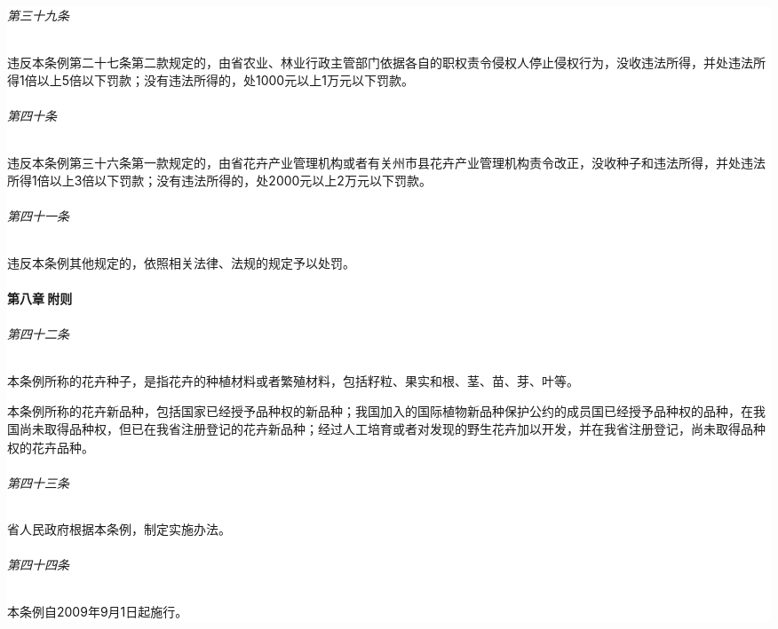 ###### 第三十九条

违反本条例第二十七条第二款规定的，由省农业、林业行政主管部门依据各自的职权责令侵权人停止侵权行为，没收违法所得，并处违法所得1倍以上5倍以下罚款；没有违法所得的，处1000元以上1万元以下罚款。

###### 第四十条

违反本条例第三十六条第一款规定的，由省花卉产业管理机构或者有关州市县花卉产业管理机构责令改正，没收种子和违法所得，并处违法所得1倍以上3倍以下罚款；没有违法所得的，处2000元以上2万元以下罚款。

###### 第四十一条

违反本条例其他规定的，依照相关法律、法规的规定予以处罚。

#### 第八章 附则

###### 第四十二条

本条例所称的花卉种子，是指花卉的种植材料或者繁殖材料，包括籽粒、果实和根、茎、苗、芽、叶等。

本条例所称的花卉新品种，包括国家已经授予品种权的新品种；我国加入的国际植物新品种保护公约的成员国已经授予品种权的品种，在我国尚未取得品种权，但已在我省注册登记的花卉新品种；经过人工培育或者对发现的野生花卉加以开发，并在我省注册登记，尚未取得品种权的花卉品种。

###### 第四十三条

省人民政府根据本条例，制定实施办法。

###### 第四十四条

本条例自2009年9月1日起施行。
